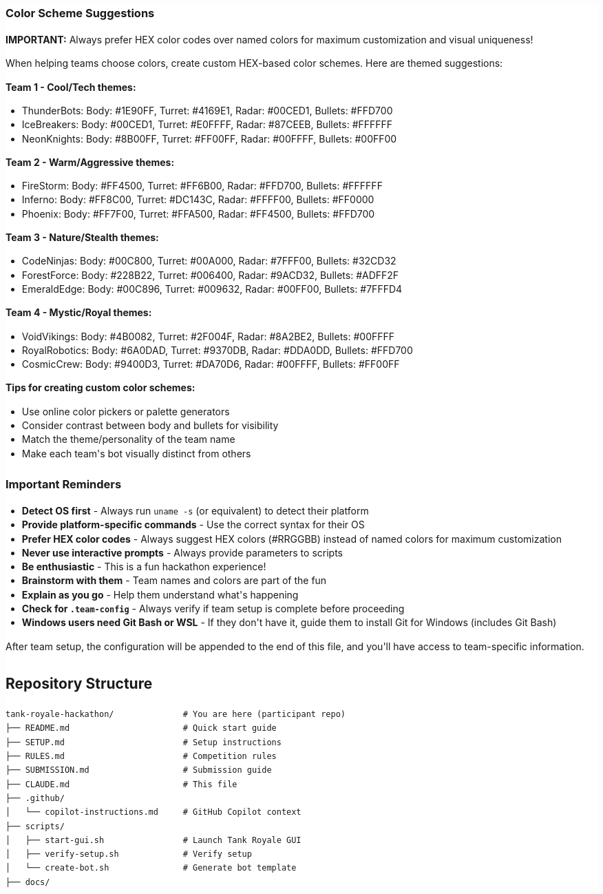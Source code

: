 ### Color Scheme Suggestions

**IMPORTANT:** Always prefer HEX color codes over named colors for maximum customization and visual uniqueness!

When helping teams choose colors, create custom HEX-based color schemes. Here are themed suggestions:

**Team 1 - Cool/Tech themes:**
- ThunderBots: Body: #1E90FF, Turret: #4169E1, Radar: #00CED1, Bullets: #FFD700
- IceBreakers: Body: #00CED1, Turret: #E0FFFF, Radar: #87CEEB, Bullets: #FFFFFF
- NeonKnights: Body: #8B00FF, Turret: #FF00FF, Radar: #00FFFF, Bullets: #00FF00

**Team 2 - Warm/Aggressive themes:**
- FireStorm: Body: #FF4500, Turret: #FF6B00, Radar: #FFD700, Bullets: #FFFFFF
- Inferno: Body: #FF8C00, Turret: #DC143C, Radar: #FFFF00, Bullets: #FF0000
- Phoenix: Body: #FF7F00, Turret: #FFA500, Radar: #FF4500, Bullets: #FFD700

**Team 3 - Nature/Stealth themes:**
- CodeNinjas: Body: #00C800, Turret: #00A000, Radar: #7FFF00, Bullets: #32CD32
- ForestForce: Body: #228B22, Turret: #006400, Radar: #9ACD32, Bullets: #ADFF2F
- EmeraldEdge: Body: #00C896, Turret: #009632, Radar: #00FF00, Bullets: #7FFFD4

**Team 4 - Mystic/Royal themes:**
- VoidVikings: Body: #4B0082, Turret: #2F004F, Radar: #8A2BE2, Bullets: #00FFFF
- RoyalRobotics: Body: #6A0DAD, Turret: #9370DB, Radar: #DDA0DD, Bullets: #FFD700
- CosmicCrew: Body: #9400D3, Turret: #DA70D6, Radar: #00FFFF, Bullets: #FF00FF

**Tips for creating custom color schemes:**
- Use online color pickers or palette generators
- Consider contrast between body and bullets for visibility
- Match the theme/personality of the team name
- Make each team's bot visually distinct from others

### Important Reminders

- **Detect OS first** - Always run `uname -s` (or equivalent) to detect their platform
- **Provide platform-specific commands** - Use the correct syntax for their OS
- **Prefer HEX color codes** - Always suggest HEX colors (#RRGGBB) instead of named colors for maximum customization
- **Never use interactive prompts** - Always provide parameters to scripts
- **Be enthusiastic** - This is a fun hackathon experience!
- **Brainstorm with them** - Team names and colors are part of the fun
- **Explain as you go** - Help them understand what's happening
- **Check for `.team-config`** - Always verify if team setup is complete before proceeding
- **Windows users need Git Bash or WSL** - If they don't have it, guide them to install Git for Windows (includes Git Bash)

After team setup, the configuration will be appended to the end of this file, and you'll have access to team-specific information.

## Repository Structure

```
tank-royale-hackathon/              # You are here (participant repo)
├── README.md                       # Quick start guide
├── SETUP.md                        # Setup instructions
├── RULES.md                        # Competition rules
├── SUBMISSION.md                   # Submission guide
├── CLAUDE.md                       # This file
├── .github/
│   └── copilot-instructions.md     # GitHub Copilot context
├── scripts/
│   ├── start-gui.sh                # Launch Tank Royale GUI
│   ├── verify-setup.sh             # Verify setup
│   └── create-bot.sh               # Generate bot template
├── docs/
```